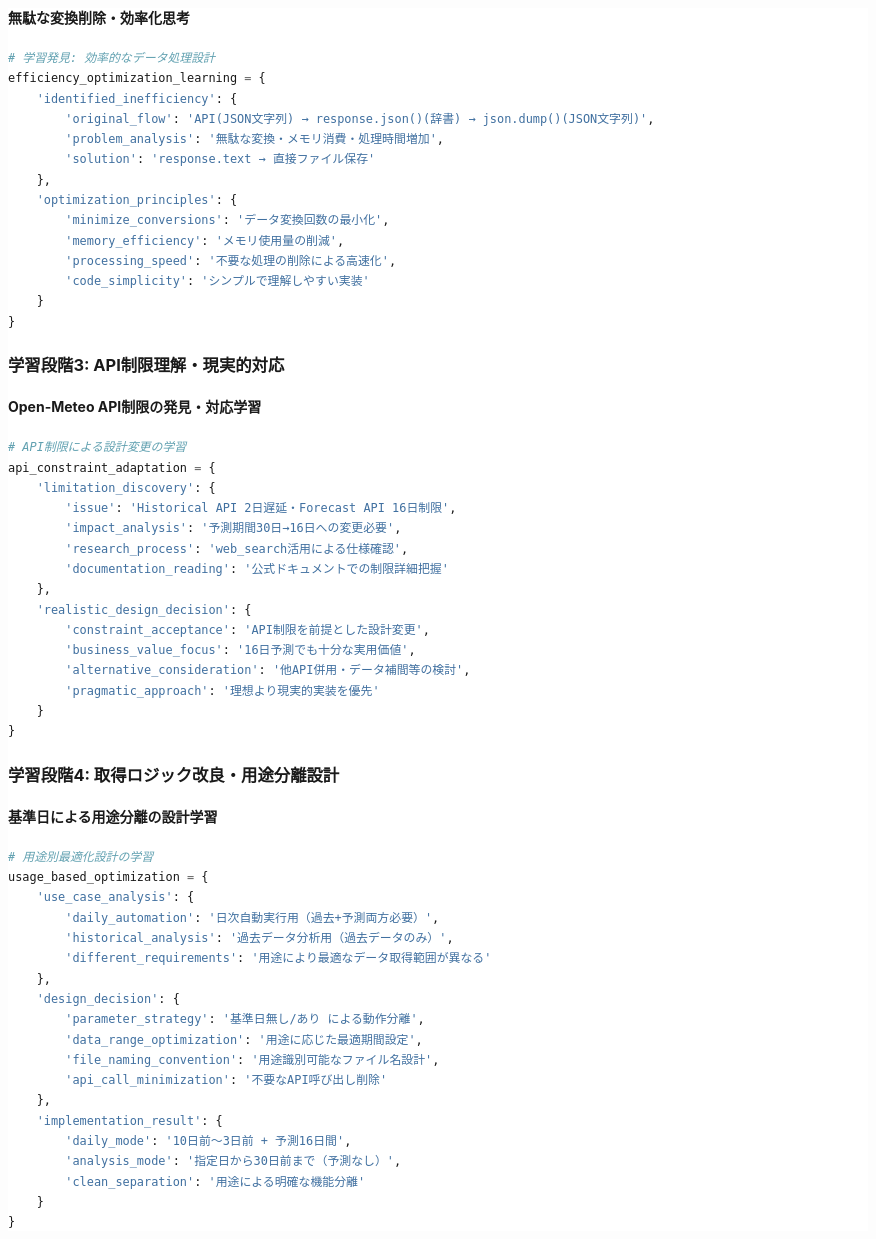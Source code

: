 
#### **無駄な変換削除・効率化思考**
```python
# 学習発見: 効率的なデータ処理設計
efficiency_optimization_learning = {
    'identified_inefficiency': {
        'original_flow': 'API(JSON文字列) → response.json()(辞書) → json.dump()(JSON文字列)',
        'problem_analysis': '無駄な変換・メモリ消費・処理時間増加',
        'solution': 'response.text → 直接ファイル保存'
    },
    'optimization_principles': {
        'minimize_conversions': 'データ変換回数の最小化',
        'memory_efficiency': 'メモリ使用量の削減',
        'processing_speed': '不要な処理の削除による高速化',
        'code_simplicity': 'シンプルで理解しやすい実装'
    }
}
```

### **学習段階3: API制限理解・現実的対応**

#### **Open-Meteo API制限の発見・対応学習**
```python
# API制限による設計変更の学習
api_constraint_adaptation = {
    'limitation_discovery': {
        'issue': 'Historical API 2日遅延・Forecast API 16日制限',
        'impact_analysis': '予測期間30日→16日への変更必要',
        'research_process': 'web_search活用による仕様確認',
        'documentation_reading': '公式ドキュメントでの制限詳細把握'
    },
    'realistic_design_decision': {
        'constraint_acceptance': 'API制限を前提とした設計変更',
        'business_value_focus': '16日予測でも十分な実用価値',
        'alternative_consideration': '他API併用・データ補間等の検討',
        'pragmatic_approach': '理想より現実的実装を優先'
    }
}
```

### **学習段階4: 取得ロジック改良・用途分離設計**

#### **基準日による用途分離の設計学習**
```python
# 用途別最適化設計の学習
usage_based_optimization = {
    'use_case_analysis': {
        'daily_automation': '日次自動実行用（過去+予測両方必要）',
        'historical_analysis': '過去データ分析用（過去データのみ）',
        'different_requirements': '用途により最適なデータ取得範囲が異なる'
    },
    'design_decision': {
        'parameter_strategy': '基準日無し/あり による動作分離',
        'data_range_optimization': '用途に応じた最適期間設定',
        'file_naming_convention': '用途識別可能なファイル名設計',
        'api_call_minimization': '不要なAPI呼び出し削除'
    },
    'implementation_result': {
        'daily_mode': '10日前〜3日前 + 予測16日間',
        'analysis_mode': '指定日から30日前まで（予測なし）',
        'clean_separation': '用途による明確な機能分離'
    }
}
```
